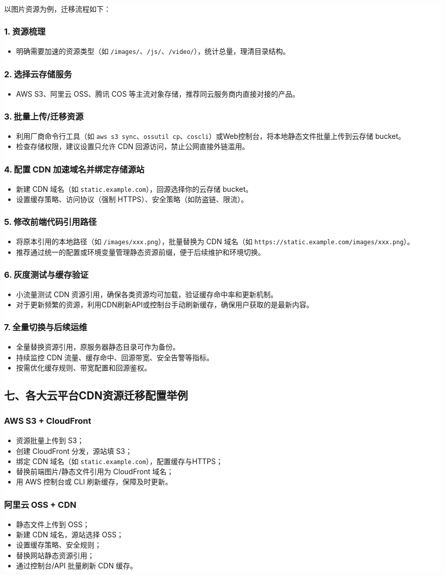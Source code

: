 以图片资源为例，迁移流程如下：

### **1. 资源梳理**

- 明确需要加速的资源类型（如 `/images/`、`/js/`、`/video/`），统计总量，理清目录结构。

### **2. 选择云存储服务**

- AWS S3、阿里云 OSS、腾讯 COS 等主流对象存储，推荐同云服务商内直接对接的产品。

### **3. 批量上传/迁移资源**

- 利用厂商命令行工具（如 `aws s3 sync`、`ossutil cp`、`coscli`）或Web控制台，将本地静态文件批量上传到云存储 bucket。
- 检查存储权限，建议设置只允许 CDN 回源访问，禁止公网直接外链滥用。

### **4. 配置 CDN 加速域名并绑定存储源站**

- 新建 CDN 域名（如 `static.example.com`），回源选择你的云存储 bucket。
- 设置缓存策略、访问协议（强制 HTTPS）、安全策略（如防盗链、限流）。

### **5. 修改前端代码引用路径**

- 将原本引用的本地路径（如 `/images/xxx.png`），批量替换为 CDN 域名（如 `https://static.example.com/images/xxx.png`）。
- 推荐通过统一的配置或环境变量管理静态资源前缀，便于后续维护和环境切换。

### **6. 灰度测试与缓存验证**

- 小流量测试 CDN 资源引用，确保各类资源均可加载，验证缓存命中率和更新机制。
- 对于更新频繁的资源，利用CDN刷新API或控制台手动刷新缓存，确保用户获取的是最新内容。

### **7. 全量切换与后续运维**

- 全量替换资源引用，原服务器静态目录可作为备份。
- 持续监控 CDN 流量、缓存命中、回源带宽、安全告警等指标。
- 按需优化缓存规则、带宽配置和回源鉴权。



## 七、各大云平台CDN资源迁移配置举例

### **AWS S3 + CloudFront**

- 资源批量上传到 S3；
- 创建 CloudFront 分发，源站填 S3；
- 绑定 CDN 域名（如 `static.example.com`），配置缓存与HTTPS；
- 替换前端图片/静态文件引用为 CloudFront 域名；
- 用 AWS 控制台或 CLI 刷新缓存，保障及时更新。

### **阿里云 OSS + CDN**

- 静态文件上传到 OSS；
- 新建 CDN 域名，源站选择 OSS；
- 设置缓存策略、安全规则；
- 替换网站静态资源引用；
- 通过控制台/API 批量刷新 CDN 缓存。

